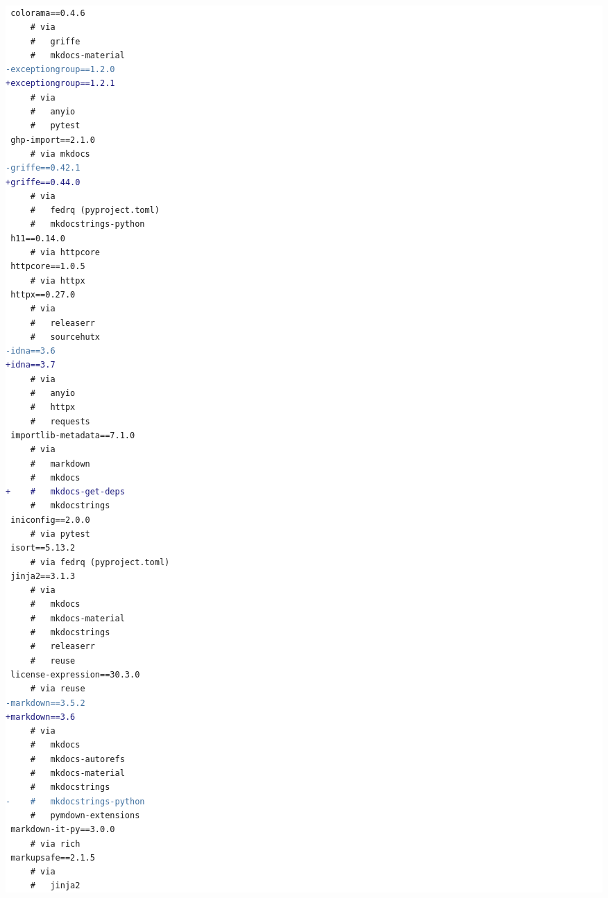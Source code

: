 ```diff
 colorama==0.4.6
     # via
     #   griffe
     #   mkdocs-material
-exceptiongroup==1.2.0
+exceptiongroup==1.2.1
     # via
     #   anyio
     #   pytest
 ghp-import==2.1.0
     # via mkdocs
-griffe==0.42.1
+griffe==0.44.0
     # via
     #   fedrq (pyproject.toml)
     #   mkdocstrings-python
 h11==0.14.0
     # via httpcore
 httpcore==1.0.5
     # via httpx
 httpx==0.27.0
     # via
     #   releaserr
     #   sourcehutx
-idna==3.6
+idna==3.7
     # via
     #   anyio
     #   httpx
     #   requests
 importlib-metadata==7.1.0
     # via
     #   markdown
     #   mkdocs
+    #   mkdocs-get-deps
     #   mkdocstrings
 iniconfig==2.0.0
     # via pytest
 isort==5.13.2
     # via fedrq (pyproject.toml)
 jinja2==3.1.3
     # via
     #   mkdocs
     #   mkdocs-material
     #   mkdocstrings
     #   releaserr
     #   reuse
 license-expression==30.3.0
     # via reuse
-markdown==3.5.2
+markdown==3.6
     # via
     #   mkdocs
     #   mkdocs-autorefs
     #   mkdocs-material
     #   mkdocstrings
-    #   mkdocstrings-python
     #   pymdown-extensions
 markdown-it-py==3.0.0
     # via rich
 markupsafe==2.1.5
     # via
     #   jinja2
```